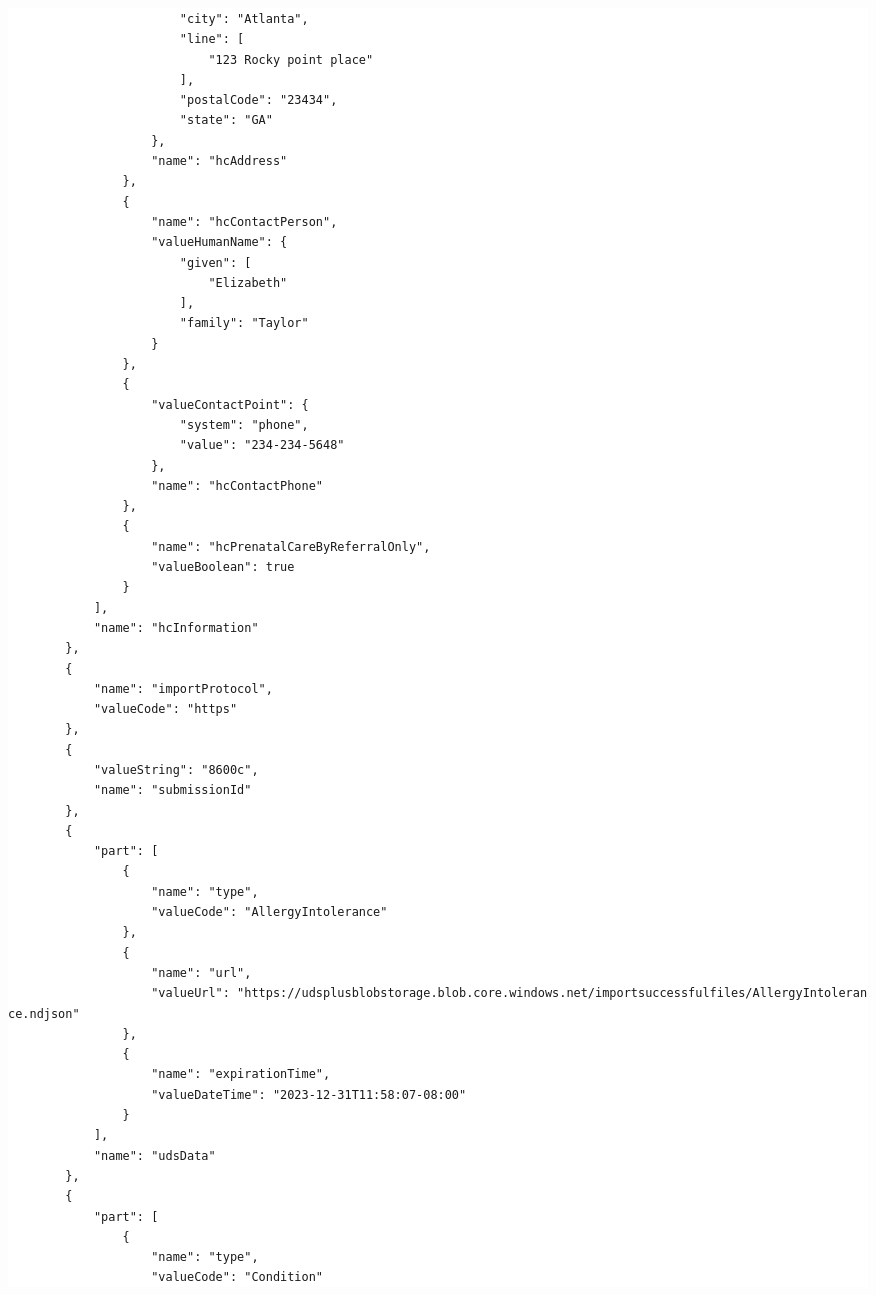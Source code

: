 ```
                        "city": "Atlanta",
                        "line": [
                            "123 Rocky point place"
                        ],
                        "postalCode": "23434",
                        "state": "GA"
                    },
                    "name": "hcAddress"
                },
                {
                    "name": "hcContactPerson",
                    "valueHumanName": {
                        "given": [
                            "Elizabeth"
                        ],
                        "family": "Taylor"
                    }
                },
                {
                    "valueContactPoint": {
                        "system": "phone",
                        "value": "234-234-5648"
                    },
                    "name": "hcContactPhone"
                },
                {
                    "name": "hcPrenatalCareByReferralOnly",
                    "valueBoolean": true
                }
            ],
            "name": "hcInformation"
        },
        {
            "name": "importProtocol",
            "valueCode": "https"
        },
        {
            "valueString": "8600c",
            "name": "submissionId"
        },
        {
            "part": [
                {
                    "name": "type",
                    "valueCode": "AllergyIntolerance"
                },
                {
                    "name": "url",
                    "valueUrl": "https://udsplusblobstorage.blob.core.windows.net/importsuccessfulfiles/AllergyIntolerance.ndjson"
                },
                {
                    "name": "expirationTime",
                    "valueDateTime": "2023-12-31T11:58:07-08:00"
                }
            ],
            "name": "udsData"
        },
        {
            "part": [
                {
                    "name": "type",
                    "valueCode": "Condition"
```